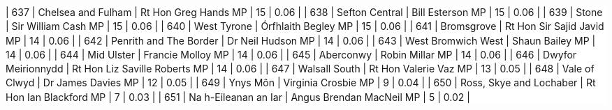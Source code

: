 | 637 | Chelsea and Fulham | Rt Hon Greg Hands MP | 15 | 0.06 |
| 638 | Sefton Central | Bill Esterson MP | 15 | 0.06 |
| 639 | Stone | Sir William Cash MP | 15 | 0.06 |
| 640 | West Tyrone | Órfhlaith Begley MP | 15 | 0.06 |
| 641 | Bromsgrove | Rt Hon Sir Sajid Javid MP | 14 | 0.06 |
| 642 | Penrith and The Border | Dr Neil Hudson MP | 14 | 0.06 |
| 643 | West Bromwich West | Shaun Bailey MP | 14 | 0.06 |
| 644 | Mid Ulster | Francie Molloy MP | 14 | 0.06 |
| 645 | Aberconwy | Robin Millar MP | 14 | 0.06 |
| 646 | Dwyfor Meirionnydd | Rt Hon Liz Saville Roberts MP | 14 | 0.06 |
| 647 | Walsall South | Rt Hon Valerie Vaz MP | 13 | 0.05 |
| 648 | Vale of Clwyd | Dr James Davies MP | 12 | 0.05 |
| 649 | Ynys Môn | Virginia Crosbie MP | 9 | 0.04 |
| 650 | Ross, Skye and Lochaber | Rt Hon Ian Blackford MP | 7 | 0.03 |
| 651 | Na h-Eileanan an Iar | Angus Brendan MacNeil MP | 5 | 0.02 |
